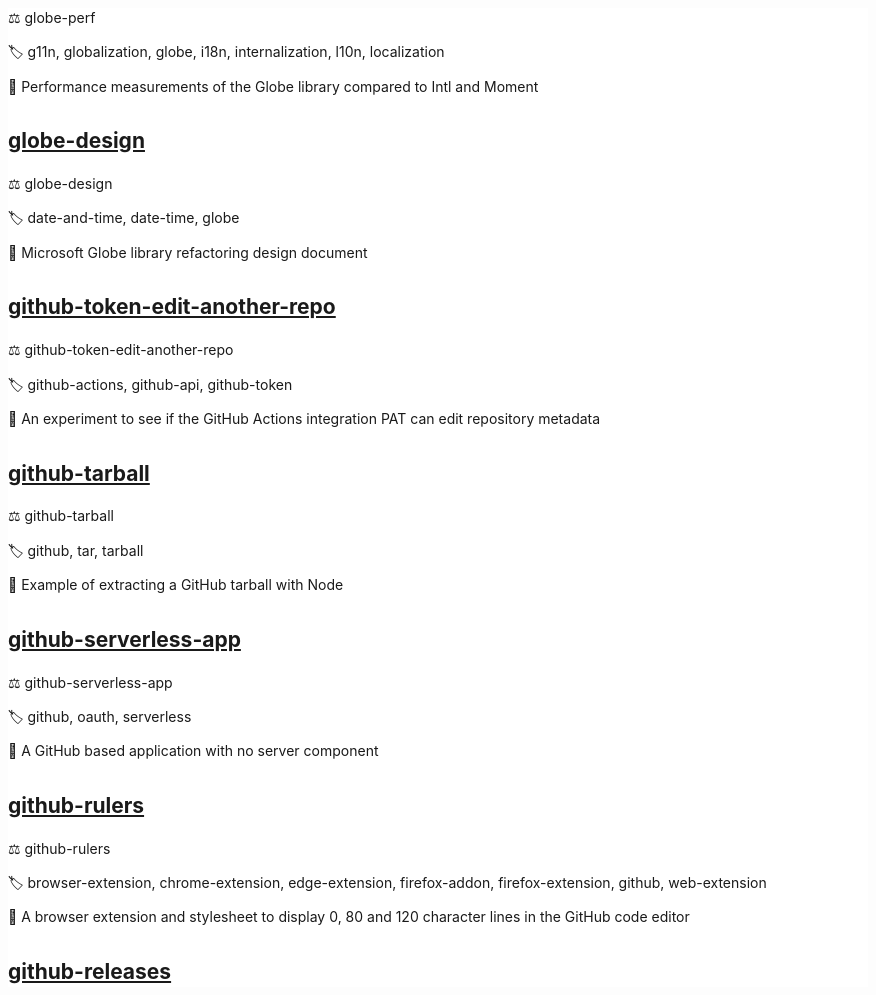 ⚖️ globe-perf

🏷 g11n, globalization, globe, i18n, internalization, l10n, localization

📒 Performance measurements of the Globe library compared to Intl and Moment

## [globe-design](https://github.com/TomasHubelbauer/globe-design)

⚖️ globe-design

🏷 date-and-time, date-time, globe

📒 Microsoft Globe library refactoring design document

## [github-token-edit-another-repo](https://github.com/TomasHubelbauer/github-token-edit-another-repo)

⚖️ github-token-edit-another-repo

🏷 github-actions, github-api, github-token

📒 An experiment to see if the GitHub Actions integration PAT can edit repository metadata

## [github-tarball](https://github.com/TomasHubelbauer/github-tarball)

⚖️ github-tarball

🏷 github, tar, tarball

📒 Example of extracting a GitHub tarball with Node

## [github-serverless-app](https://github.com/TomasHubelbauer/github-serverless-app)

⚖️ github-serverless-app

🏷 github, oauth, serverless

📒 A GitHub based application with no server component

## [github-rulers](https://github.com/TomasHubelbauer/github-rulers)

⚖️ github-rulers

🏷 browser-extension, chrome-extension, edge-extension, firefox-addon, firefox-extension, github, web-extension

📒 A browser extension and stylesheet to display 0, 80 and 120 character lines in the GitHub code editor

## [github-releases](https://github.com/TomasHubelbauer/github-releases)
